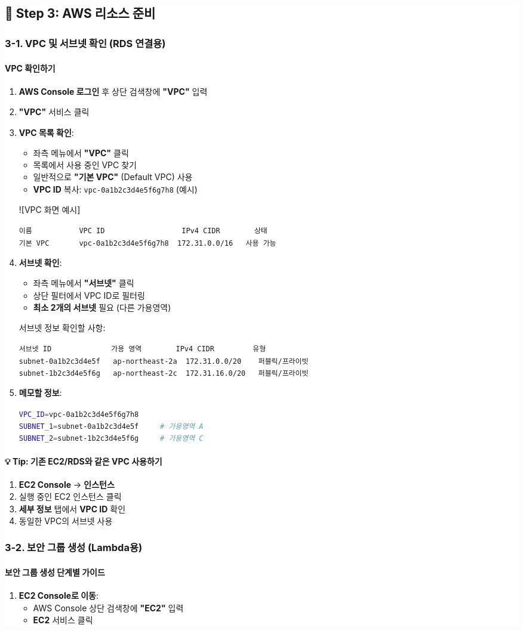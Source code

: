 ## 🔧 Step 3: AWS 리소스 준비

### 3-1. VPC 및 서브넷 확인 (RDS 연결용)

#### VPC 확인하기
1. **AWS Console 로그인** 후 상단 검색창에 **"VPC"** 입력
2. **"VPC"** 서비스 클릭

3. **VPC 목록 확인**:
   - 좌측 메뉴에서 **"VPC"** 클릭
   - 목록에서 사용 중인 VPC 찾기
   - 일반적으로 **"기본 VPC"** (Default VPC) 사용
   - **VPC ID** 복사: `vpc-0a1b2c3d4e5f6g7h8` (예시)

   ![VPC 화면 예시]
   ```
   이름           VPC ID                  IPv4 CIDR        상태
   기본 VPC       vpc-0a1b2c3d4e5f6g7h8  172.31.0.0/16   사용 가능
   ```

4. **서브넷 확인**:
   - 좌측 메뉴에서 **"서브넷"** 클릭
   - 상단 필터에서 VPC ID로 필터링
   - **최소 2개의 서브넷** 필요 (다른 가용영역)

   서브넷 정보 확인할 사항:
   ```
   서브넷 ID              가용 영역        IPv4 CIDR         유형
   subnet-0a1b2c3d4e5f   ap-northeast-2a  172.31.0.0/20    퍼블릭/프라이빗
   subnet-1b2c3d4e5f6g   ap-northeast-2c  172.31.16.0/20   퍼블릭/프라이빗
   ```

5. **메모할 정보**:
   ```bash
   VPC_ID=vpc-0a1b2c3d4e5f6g7h8
   SUBNET_1=subnet-0a1b2c3d4e5f     # 가용영역 A
   SUBNET_2=subnet-1b2c3d4e5f6g     # 가용영역 C
   ```

#### 💡 Tip: 기존 EC2/RDS와 같은 VPC 사용하기
1. **EC2 Console** → **인스턴스**
2. 실행 중인 EC2 인스턴스 클릭
3. **세부 정보** 탭에서 **VPC ID** 확인
4. 동일한 VPC의 서브넷 사용

### 3-2. 보안 그룹 생성 (Lambda용)

#### 보안 그룹 생성 단계별 가이드

1. **EC2 Console로 이동**:
   - AWS Console 상단 검색창에 **"EC2"** 입력
   - **EC2** 서비스 클릭

